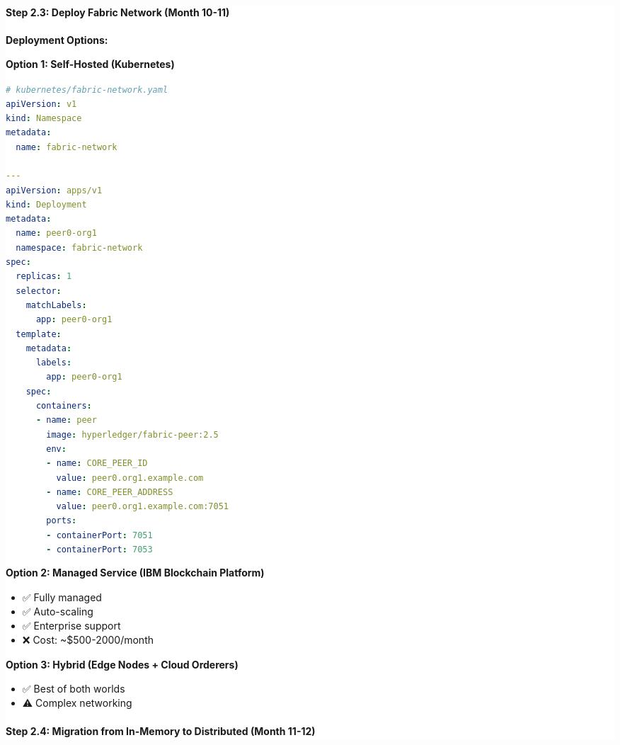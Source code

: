 #### Step 2.3: Deploy Fabric Network (Month 10-11)

**Deployment Options:**

**Option 1: Self-Hosted (Kubernetes)**
```yaml
# kubernetes/fabric-network.yaml
apiVersion: v1
kind: Namespace
metadata:
  name: fabric-network

---
apiVersion: apps/v1
kind: Deployment
metadata:
  name: peer0-org1
  namespace: fabric-network
spec:
  replicas: 1
  selector:
    matchLabels:
      app: peer0-org1
  template:
    metadata:
      labels:
        app: peer0-org1
    spec:
      containers:
      - name: peer
        image: hyperledger/fabric-peer:2.5
        env:
        - name: CORE_PEER_ID
          value: peer0.org1.example.com
        - name: CORE_PEER_ADDRESS
          value: peer0.org1.example.com:7051
        ports:
        - containerPort: 7051
        - containerPort: 7053
```

**Option 2: Managed Service (IBM Blockchain Platform)**
- ✅ Fully managed
- ✅ Auto-scaling
- ✅ Enterprise support
- ❌ Cost: ~$500-2000/month

**Option 3: Hybrid (Edge Nodes + Cloud Orderers)**
- ✅ Best of both worlds
- ⚠️ Complex networking

#### Step 2.4: Migration from In-Memory to Distributed (Month 11-12)
